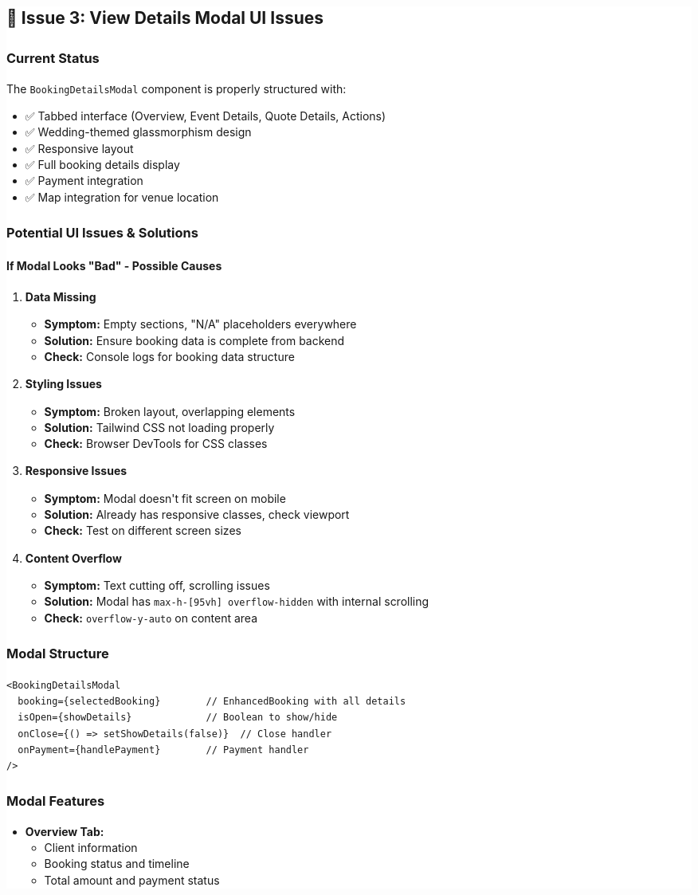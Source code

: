 
## 🎨 Issue 3: View Details Modal UI Issues

### Current Status
The `BookingDetailsModal` component is properly structured with:
- ✅ Tabbed interface (Overview, Event Details, Quote Details, Actions)
- ✅ Wedding-themed glassmorphism design
- ✅ Responsive layout
- ✅ Full booking details display
- ✅ Payment integration
- ✅ Map integration for venue location

### Potential UI Issues & Solutions

#### If Modal Looks "Bad" - Possible Causes

1. **Data Missing**
   - **Symptom:** Empty sections, "N/A" placeholders everywhere
   - **Solution:** Ensure booking data is complete from backend
   - **Check:** Console logs for booking data structure

2. **Styling Issues**
   - **Symptom:** Broken layout, overlapping elements
   - **Solution:** Tailwind CSS not loading properly
   - **Check:** Browser DevTools for CSS classes

3. **Responsive Issues**
   - **Symptom:** Modal doesn't fit screen on mobile
   - **Solution:** Already has responsive classes, check viewport
   - **Check:** Test on different screen sizes

4. **Content Overflow**
   - **Symptom:** Text cutting off, scrolling issues
   - **Solution:** Modal has `max-h-[95vh] overflow-hidden` with internal scrolling
   - **Check:** `overflow-y-auto` on content area

### Modal Structure
```tsx
<BookingDetailsModal
  booking={selectedBooking}        // EnhancedBooking with all details
  isOpen={showDetails}             // Boolean to show/hide
  onClose={() => setShowDetails(false)}  // Close handler
  onPayment={handlePayment}        // Payment handler
/>
```

### Modal Features
- **Overview Tab:**
  - Client information
  - Booking status and timeline
  - Total amount and payment status
  